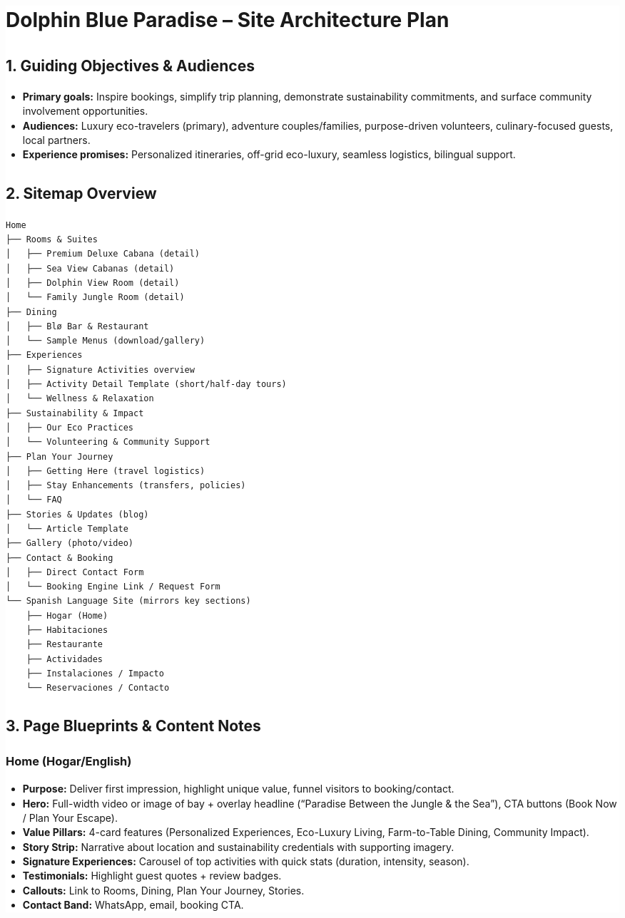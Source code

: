 ﻿# Dolphin Blue Paradise – Site Architecture Plan

## 1. Guiding Objectives & Audiences
- **Primary goals:** Inspire bookings, simplify trip planning, demonstrate sustainability commitments, and surface community involvement opportunities.
- **Audiences:** Luxury eco-travelers (primary), adventure couples/families, purpose-driven volunteers, culinary-focused guests, local partners.
- **Experience promises:** Personalized itineraries, off-grid eco-luxury, seamless logistics, bilingual support.

## 2. Sitemap Overview
```
Home
├── Rooms & Suites
│   ├── Premium Deluxe Cabana (detail)
│   ├── Sea View Cabanas (detail)
│   ├── Dolphin View Room (detail)
│   └── Family Jungle Room (detail)
├── Dining
│   ├── Blø Bar & Restaurant
│   └── Sample Menus (download/gallery)
├── Experiences
│   ├── Signature Activities overview
│   ├── Activity Detail Template (short/half-day tours)
│   └── Wellness & Relaxation
├── Sustainability & Impact
│   ├── Our Eco Practices
│   └── Volunteering & Community Support
├── Plan Your Journey
│   ├── Getting Here (travel logistics)
│   ├── Stay Enhancements (transfers, policies)
│   └── FAQ
├── Stories & Updates (blog)
│   └── Article Template
├── Gallery (photo/video)
├── Contact & Booking
│   ├── Direct Contact Form
│   └── Booking Engine Link / Request Form
└── Spanish Language Site (mirrors key sections)
    ├── Hogar (Home)
    ├── Habitaciones
    ├── Restaurante
    ├── Actividades
    ├── Instalaciones / Impacto
    └── Reservaciones / Contacto
```

## 3. Page Blueprints & Content Notes
### Home (Hogar/English)
- **Purpose:** Deliver first impression, highlight unique value, funnel visitors to booking/contact.
- **Hero:** Full-width video or image of bay + overlay headline (“Paradise Between the Jungle & the Sea”), CTA buttons (Book Now / Plan Your Escape).
- **Value Pillars:** 4-card features (Personalized Experiences, Eco-Luxury Living, Farm-to-Table Dining, Community Impact).
- **Story Strip:** Narrative about location and sustainability credentials with supporting imagery.
- **Signature Experiences:** Carousel of top activities with quick stats (duration, intensity, season).
- **Testimonials:** Highlight guest quotes + review badges.
- **Callouts:** Link to Rooms, Dining, Plan Your Journey, Stories.
- **Contact Band:** WhatsApp, email, booking CTA.
